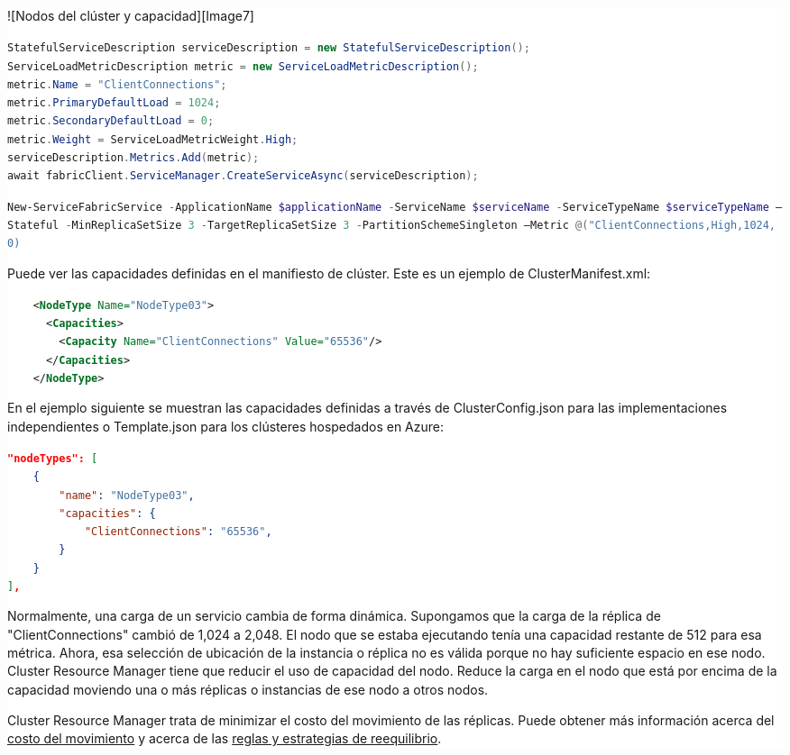 ![Nodos del clúster y capacidad][Image7]
</center>

```csharp
StatefulServiceDescription serviceDescription = new StatefulServiceDescription();
ServiceLoadMetricDescription metric = new ServiceLoadMetricDescription();
metric.Name = "ClientConnections";
metric.PrimaryDefaultLoad = 1024;
metric.SecondaryDefaultLoad = 0;
metric.Weight = ServiceLoadMetricWeight.High;
serviceDescription.Metrics.Add(metric);
await fabricClient.ServiceManager.CreateServiceAsync(serviceDescription);
```

```PowerShell
New-ServiceFabricService -ApplicationName $applicationName -ServiceName $serviceName -ServiceTypeName $serviceTypeName –Stateful -MinReplicaSetSize 3 -TargetReplicaSetSize 3 -PartitionSchemeSingleton –Metric @("ClientConnections,High,1024,0)
```

Puede ver las capacidades definidas en el manifiesto de clúster. Este es un ejemplo de ClusterManifest.xml:

```xml
    <NodeType Name="NodeType03">
      <Capacities>
        <Capacity Name="ClientConnections" Value="65536"/>
      </Capacities>
    </NodeType>
```

En el ejemplo siguiente se muestran las capacidades definidas a través de ClusterConfig.json para las implementaciones independientes o Template.json para los clústeres hospedados en Azure: 

```json
"nodeTypes": [
    {
        "name": "NodeType03",
        "capacities": {
            "ClientConnections": "65536",
        }
    }
],
```

Normalmente, una carga de un servicio cambia de forma dinámica. Supongamos que la carga de la réplica de "ClientConnections" cambió de 1,024 a 2,048. El nodo que se estaba ejecutando tenía una capacidad restante de 512 para esa métrica. Ahora, esa selección de ubicación de la instancia o réplica no es válida porque no hay suficiente espacio en ese nodo. Cluster Resource Manager tiene que reducir el uso de capacidad del nodo. Reduce la carga en el nodo que está por encima de la capacidad moviendo una o más réplicas o instancias de ese nodo a otros nodos. 

Cluster Resource Manager trata de minimizar el costo del movimiento de las réplicas. Puede obtener más información acerca del [costo del movimiento](service-fabric-cluster-resource-manager-movement-cost.md) y acerca de las [reglas y estrategias de reequilibrio](service-fabric-cluster-resource-manager-metrics.md).
